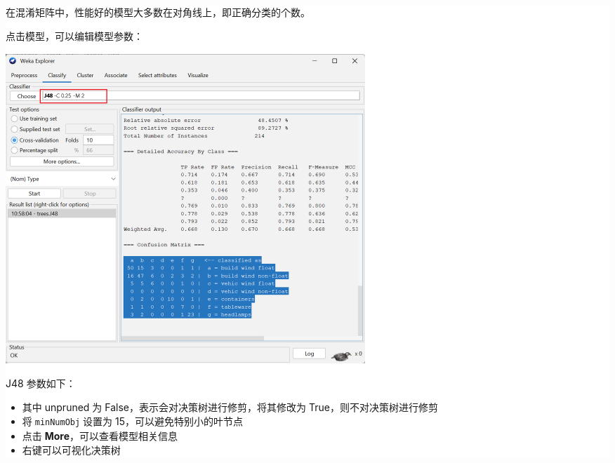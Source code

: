 在混淆矩阵中，性能好的模型大多数在对角线上，即正确分类的个数。

点击模型，可以编辑模型参数：

<img src="./images/image-20250102110531942.png" alt="image-20250102110531942" style="zoom:50%;" />

J48 参数如下：

- 其中 unpruned 为 False，表示会对决策树进行修剪，将其修改为 True，则不对决策树进行修剪
- 将 `minNumObj` 设置为 15，可以避免特别小的叶节点
- 点击 **More**，可以查看模型相关信息
- 右键可以可视化决策树
